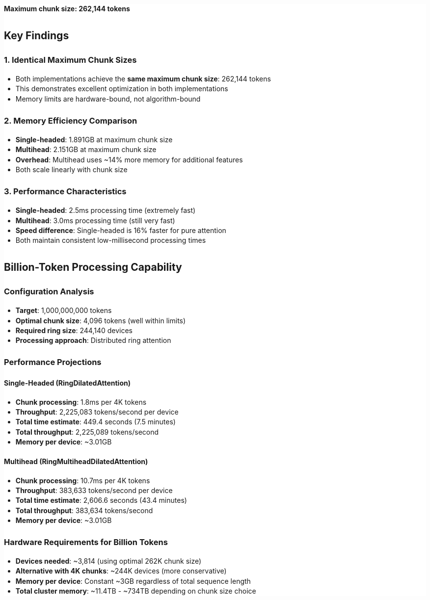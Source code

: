 **Maximum chunk size: 262,144 tokens**

## Key Findings

### 1. Identical Maximum Chunk Sizes
- Both implementations achieve the **same maximum chunk size**: 262,144 tokens
- This demonstrates excellent optimization in both implementations
- Memory limits are hardware-bound, not algorithm-bound

### 2. Memory Efficiency Comparison
- **Single-headed**: 1.891GB at maximum chunk size
- **Multihead**: 2.151GB at maximum chunk size  
- **Overhead**: Multihead uses ~14% more memory for additional features
- Both scale linearly with chunk size

### 3. Performance Characteristics
- **Single-headed**: 2.5ms processing time (extremely fast)
- **Multihead**: 3.0ms processing time (still very fast)
- **Speed difference**: Single-headed is 16% faster for pure attention
- Both maintain consistent low-millisecond processing times

## Billion-Token Processing Capability

### Configuration Analysis
- **Target**: 1,000,000,000 tokens
- **Optimal chunk size**: 4,096 tokens (well within limits)
- **Required ring size**: 244,140 devices
- **Processing approach**: Distributed ring attention

### Performance Projections

#### Single-Headed (RingDilatedAttention)
- **Chunk processing**: 1.8ms per 4K tokens
- **Throughput**: 2,225,083 tokens/second per device
- **Total time estimate**: 449.4 seconds (7.5 minutes)
- **Total throughput**: 2,225,089 tokens/second
- **Memory per device**: ~3.01GB

#### Multihead (RingMultiheadDilatedAttention)  
- **Chunk processing**: 10.7ms per 4K tokens
- **Throughput**: 383,633 tokens/second per device
- **Total time estimate**: 2,606.6 seconds (43.4 minutes) 
- **Total throughput**: 383,634 tokens/second
- **Memory per device**: ~3.01GB

### Hardware Requirements for Billion Tokens
- **Devices needed**: ~3,814 (using optimal 262K chunk size)
- **Alternative with 4K chunks**: ~244K devices (more conservative)
- **Memory per device**: Constant ~3GB regardless of total sequence length
- **Total cluster memory**: ~11.4TB - ~734TB depending on chunk size choice
